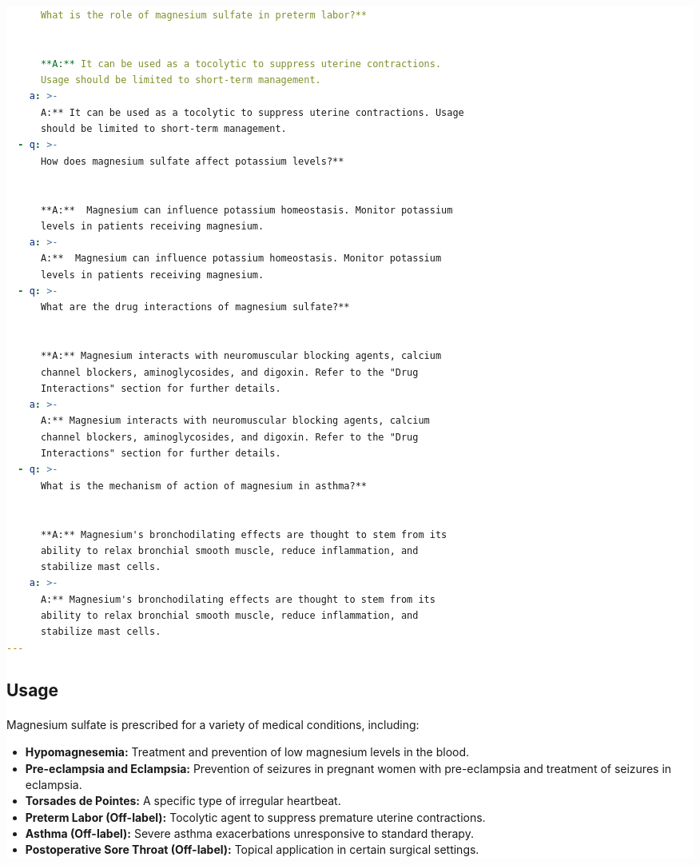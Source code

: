 ```yaml
      What is the role of magnesium sulfate in preterm labor?**


      **A:** It can be used as a tocolytic to suppress uterine contractions.
      Usage should be limited to short-term management.
    a: >-
      A:** It can be used as a tocolytic to suppress uterine contractions. Usage
      should be limited to short-term management.
  - q: >-
      How does magnesium sulfate affect potassium levels?**


      **A:**  Magnesium can influence potassium homeostasis. Monitor potassium
      levels in patients receiving magnesium.
    a: >-
      A:**  Magnesium can influence potassium homeostasis. Monitor potassium
      levels in patients receiving magnesium.
  - q: >-
      What are the drug interactions of magnesium sulfate?**


      **A:** Magnesium interacts with neuromuscular blocking agents, calcium
      channel blockers, aminoglycosides, and digoxin. Refer to the "Drug
      Interactions" section for further details.
    a: >-
      A:** Magnesium interacts with neuromuscular blocking agents, calcium
      channel blockers, aminoglycosides, and digoxin. Refer to the "Drug
      Interactions" section for further details.
  - q: >-
      What is the mechanism of action of magnesium in asthma?**


      **A:** Magnesium's bronchodilating effects are thought to stem from its
      ability to relax bronchial smooth muscle, reduce inflammation, and
      stabilize mast cells.
    a: >-
      A:** Magnesium's bronchodilating effects are thought to stem from its
      ability to relax bronchial smooth muscle, reduce inflammation, and
      stabilize mast cells.
---
```

## **Usage**

Magnesium sulfate is prescribed for a variety of medical conditions, including:

* **Hypomagnesemia:** Treatment and prevention of low magnesium levels in the blood.
* **Pre-eclampsia and Eclampsia:** Prevention of seizures in pregnant women with pre-eclampsia and treatment of seizures in eclampsia.
* **Torsades de Pointes:** A specific type of irregular heartbeat.
* **Preterm Labor (Off-label):** Tocolytic agent to suppress premature uterine contractions.
* **Asthma (Off-label):** Severe asthma exacerbations unresponsive to standard therapy.
* **Postoperative Sore Throat (Off-label):** Topical application in certain surgical settings.

